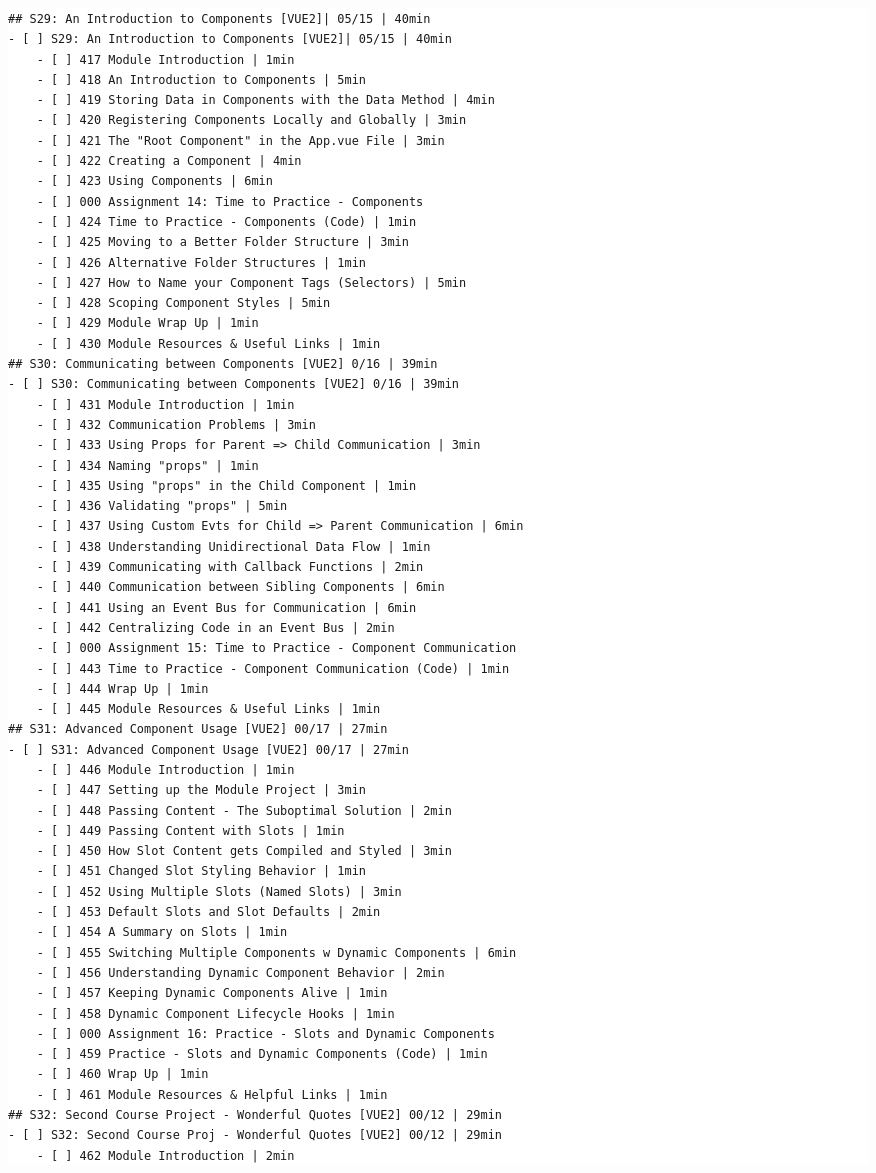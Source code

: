 	## S29: An Introduction to Components [VUE2]| 05/15 | 40min
	- [ ] S29: An Introduction to Components [VUE2]| 05/15 | 40min
		- [ ] 417 Module Introduction | 1min
		- [ ] 418 An Introduction to Components | 5min
		- [ ] 419 Storing Data in Components with the Data Method | 4min
		- [ ] 420 Registering Components Locally and Globally | 3min
		- [ ] 421 The "Root Component" in the App.vue File | 3min
		- [ ] 422 Creating a Component | 4min
		- [ ] 423 Using Components | 6min
		- [ ] 000 Assignment 14: Time to Practice - Components
		- [ ] 424 Time to Practice - Components (Code) | 1min
		- [ ] 425 Moving to a Better Folder Structure | 3min
		- [ ] 426 Alternative Folder Structures | 1min
		- [ ] 427 How to Name your Component Tags (Selectors) | 5min
		- [ ] 428 Scoping Component Styles | 5min
		- [ ] 429 Module Wrap Up | 1min
		- [ ] 430 Module Resources & Useful Links | 1min
	## S30: Communicating between Components [VUE2] 0/16 | 39min
	- [ ] S30: Communicating between Components [VUE2] 0/16 | 39min
		- [ ] 431 Module Introduction | 1min
		- [ ] 432 Communication Problems | 3min
		- [ ] 433 Using Props for Parent => Child Communication | 3min
		- [ ] 434 Naming "props" | 1min
		- [ ] 435 Using "props" in the Child Component | 1min
		- [ ] 436 Validating "props" | 5min
		- [ ] 437 Using Custom Evts for Child => Parent Communication | 6min
		- [ ] 438 Understanding Unidirectional Data Flow | 1min
		- [ ] 439 Communicating with Callback Functions | 2min
		- [ ] 440 Communication between Sibling Components | 6min
		- [ ] 441 Using an Event Bus for Communication | 6min
		- [ ] 442 Centralizing Code in an Event Bus | 2min
		- [ ] 000 Assignment 15: Time to Practice - Component Communication
		- [ ] 443 Time to Practice - Component Communication (Code) | 1min
		- [ ] 444 Wrap Up | 1min
		- [ ] 445 Module Resources & Useful Links | 1min
	## S31: Advanced Component Usage [VUE2] 00/17 | 27min
	- [ ] S31: Advanced Component Usage [VUE2] 00/17 | 27min
		- [ ] 446 Module Introduction | 1min
		- [ ] 447 Setting up the Module Project | 3min
		- [ ] 448 Passing Content - The Suboptimal Solution | 2min
		- [ ] 449 Passing Content with Slots | 1min
		- [ ] 450 How Slot Content gets Compiled and Styled | 3min
		- [ ] 451 Changed Slot Styling Behavior | 1min
		- [ ] 452 Using Multiple Slots (Named Slots) | 3min
		- [ ] 453 Default Slots and Slot Defaults | 2min
		- [ ] 454 A Summary on Slots | 1min
		- [ ] 455 Switching Multiple Components w Dynamic Components | 6min
		- [ ] 456 Understanding Dynamic Component Behavior | 2min
		- [ ] 457 Keeping Dynamic Components Alive | 1min
		- [ ] 458 Dynamic Component Lifecycle Hooks | 1min
		- [ ] 000 Assignment 16: Practice - Slots and Dynamic Components
		- [ ] 459 Practice - Slots and Dynamic Components (Code) | 1min
		- [ ] 460 Wrap Up | 1min
		- [ ] 461 Module Resources & Helpful Links | 1min
	## S32: Second Course Project - Wonderful Quotes [VUE2] 00/12 | 29min
	- [ ] S32: Second Course Proj - Wonderful Quotes [VUE2] 00/12 | 29min
		- [ ] 462 Module Introduction | 2min
